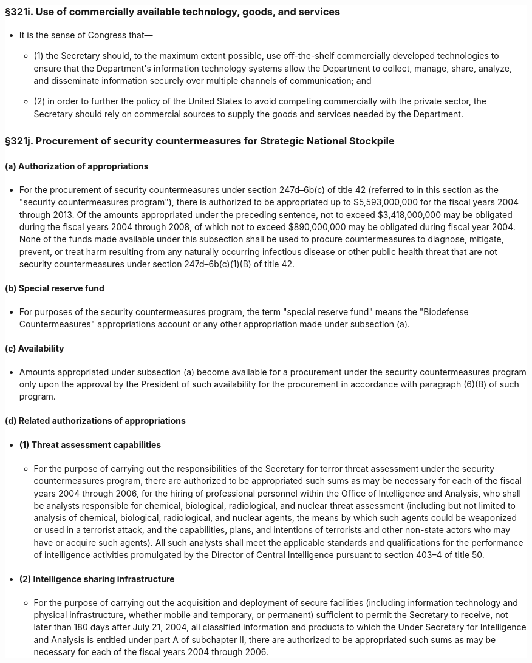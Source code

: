 ### §321i. Use of commercially available technology, goods, and services
* It is the sense of Congress that—

  * (1) the Secretary should, to the maximum extent possible, use off-the-shelf commercially developed technologies to ensure that the Department's information technology systems allow the Department to collect, manage, share, analyze, and disseminate information securely over multiple channels of communication; and

  * (2) in order to further the policy of the United States to avoid competing commercially with the private sector, the Secretary should rely on commercial sources to supply the goods and services needed by the Department.

### §321j. Procurement of security countermeasures for Strategic National Stockpile
#### (a) Authorization of appropriations
* For the procurement of security countermeasures under section 247d–6b(c) of title 42 (referred to in this section as the "security countermeasures program"), there is authorized to be appropriated up to $5,593,000,000 for the fiscal years 2004 through 2013. Of the amounts appropriated under the preceding sentence, not to exceed $3,418,000,000 may be obligated during the fiscal years 2004 through 2008, of which not to exceed $890,000,000 may be obligated during fiscal year 2004. None of the funds made available under this subsection shall be used to procure countermeasures to diagnose, mitigate, prevent, or treat harm resulting from any naturally occurring infectious disease or other public health threat that are not security countermeasures under section 247d–6b(c)(1)(B) of title 42.

#### (b) Special reserve fund
* For purposes of the security countermeasures program, the term "special reserve fund" means the "Biodefense Countermeasures" appropriations account or any other appropriation made under subsection (a).

#### (c) Availability
* Amounts appropriated under subsection (a) become available for a procurement under the security countermeasures program only upon the approval by the President of such availability for the procurement in accordance with paragraph (6)(B) of such program.

#### (d) Related authorizations of appropriations
* #### (1) Threat assessment capabilities
  * For the purpose of carrying out the responsibilities of the Secretary for terror threat assessment under the security countermeasures program, there are authorized to be appropriated such sums as may be necessary for each of the fiscal years 2004 through 2006, for the hiring of professional personnel within the Office of Intelligence and Analysis, who shall be analysts responsible for chemical, biological, radiological, and nuclear threat assessment (including but not limited to analysis of chemical, biological, radiological, and nuclear agents, the means by which such agents could be weaponized or used in a terrorist attack, and the capabilities, plans, and intentions of terrorists and other non-state actors who may have or acquire such agents). All such analysts shall meet the applicable standards and qualifications for the performance of intelligence activities promulgated by the Director of Central Intelligence pursuant to section 403–4 of title 50.

* #### (2) Intelligence sharing infrastructure
  * For the purpose of carrying out the acquisition and deployment of secure facilities (including information technology and physical infrastructure, whether mobile and temporary, or permanent) sufficient to permit the Secretary to receive, not later than 180 days after July 21, 2004, all classified information and products to which the Under Secretary for Intelligence and Analysis is entitled under part A of subchapter II, there are authorized to be appropriated such sums as may be necessary for each of the fiscal years 2004 through 2006.
